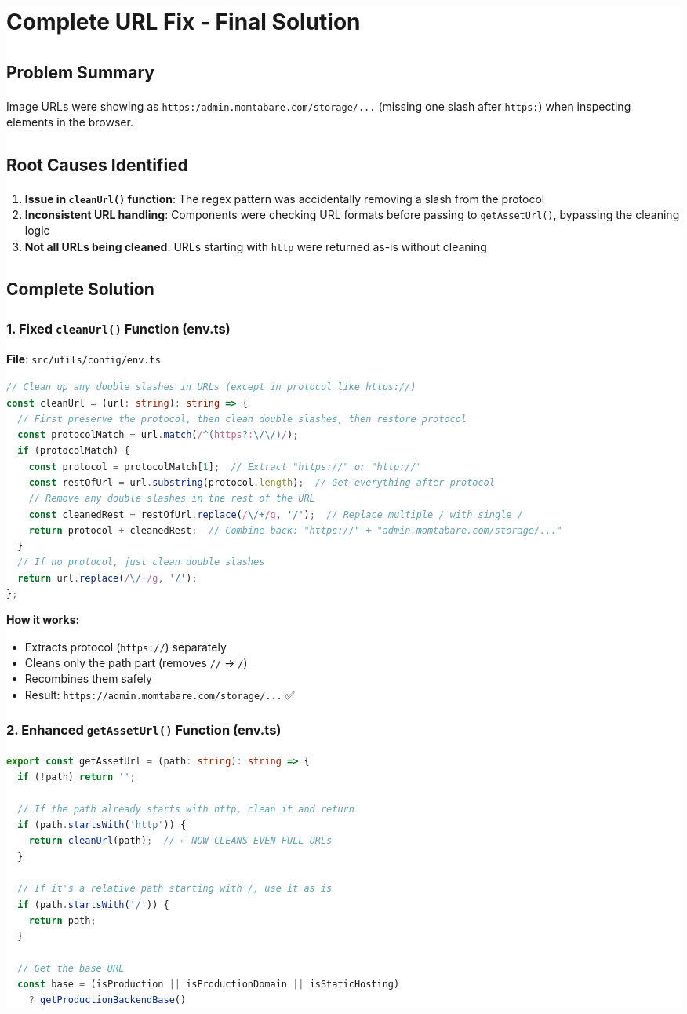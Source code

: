 # Complete URL Fix - Final Solution

## Problem Summary

Image URLs were showing as `https:/admin.momtabare.com/storage/...` (missing one slash after `https:`) when inspecting elements in the browser.

## Root Causes Identified

1. **Issue in `cleanUrl()` function**: The regex pattern was accidentally removing a slash from the protocol
2. **Inconsistent URL handling**: Components were checking URL formats before passing to `getAssetUrl()`, bypassing the cleaning logic
3. **Not all URLs being cleaned**: URLs starting with `http` were returned as-is without cleaning

## Complete Solution

### 1. Fixed `cleanUrl()` Function (env.ts)

**File**: `src/utils/config/env.ts`

```typescript
// Clean up any double slashes in URLs (except in protocol like https://)
const cleanUrl = (url: string): string => {
  // First preserve the protocol, then clean double slashes, then restore protocol
  const protocolMatch = url.match(/^(https?:\/\/)/);
  if (protocolMatch) {
    const protocol = protocolMatch[1];  // Extract "https://" or "http://"
    const restOfUrl = url.substring(protocol.length);  // Get everything after protocol
    // Remove any double slashes in the rest of the URL
    const cleanedRest = restOfUrl.replace(/\/+/g, '/');  // Replace multiple / with single /
    return protocol + cleanedRest;  // Combine back: "https://" + "admin.momtabare.com/storage/..."
  }
  // If no protocol, just clean double slashes
  return url.replace(/\/+/g, '/');
};
```

**How it works:**
- Extracts protocol (`https://`) separately
- Cleans only the path part (removes `//` → `/`)
- Recombines them safely
- Result: `https://admin.momtabare.com/storage/...` ✅

### 2. Enhanced `getAssetUrl()` Function (env.ts)

```typescript
export const getAssetUrl = (path: string): string => {
  if (!path) return '';
  
  // If the path already starts with http, clean it and return
  if (path.startsWith('http')) {
    return cleanUrl(path);  // ← NOW CLEANS EVEN FULL URLs
  }
  
  // If it's a relative path starting with /, use it as is
  if (path.startsWith('/')) {
    return path;
  }
  
  // Get the base URL
  const base = (isProduction || isProductionDomain || isStaticHosting) 
    ? getProductionBackendBase() 
```